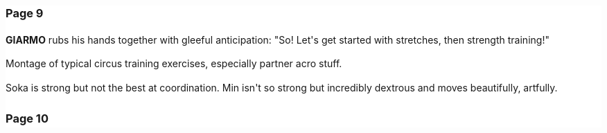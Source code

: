 ### Page 9

**GIARMO** rubs his hands together with gleeful anticipation: "So! Let's get started with stretches, then strength training!"

Montage of typical circus training exercises, especially partner acro stuff. 

Soka is strong but not the best at coordination. Min isn't so strong but incredibly dextrous and moves beautifully, artfully.

### Page 10

